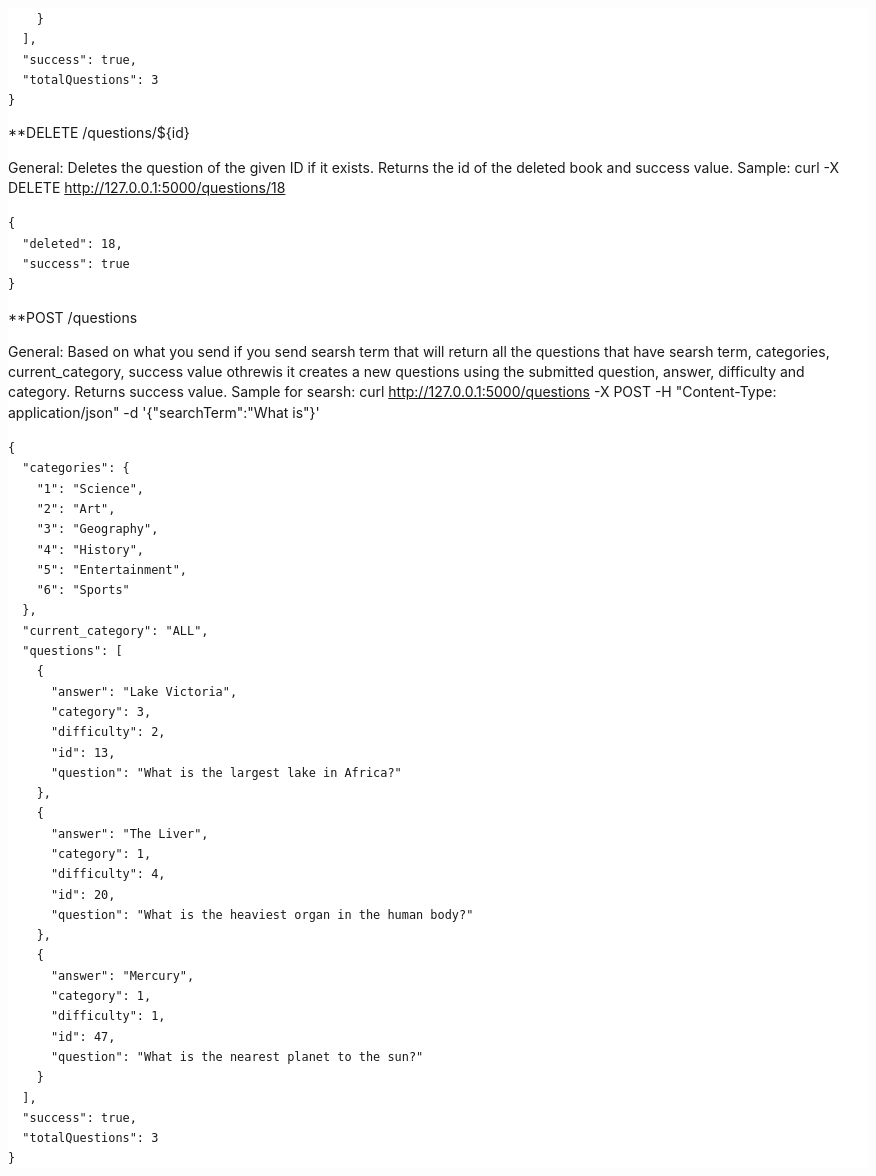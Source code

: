 ```
    }
  ], 
  "success": true, 
  "totalQuestions": 3
}
```

**DELETE /questions/${id}

General:
Deletes the question of the given ID if it exists. Returns the id of the deleted book and success value.
Sample: curl -X DELETE http://127.0.0.1:5000/questions/18

```
{
  "deleted": 18, 
  "success": true
}
```

**POST /questions

General:
Based on what you send if you send searsh term that will return all the questions that have searsh term, categories, current_category, success value othrewis it creates a new questions using the submitted question, answer, difficulty and category. Returns success value.
Sample for searsh: curl http://127.0.0.1:5000/questions -X POST -H "Content-Type: application/json" -d '{"searchTerm":"What is"}'
```
{
  "categories": {
    "1": "Science", 
    "2": "Art", 
    "3": "Geography", 
    "4": "History", 
    "5": "Entertainment", 
    "6": "Sports"
  }, 
  "current_category": "ALL", 
  "questions": [
    {
      "answer": "Lake Victoria", 
      "category": 3, 
      "difficulty": 2, 
      "id": 13, 
      "question": "What is the largest lake in Africa?"
    }, 
    {
      "answer": "The Liver", 
      "category": 1, 
      "difficulty": 4, 
      "id": 20, 
      "question": "What is the heaviest organ in the human body?"
    }, 
    {
      "answer": "Mercury", 
      "category": 1, 
      "difficulty": 1, 
      "id": 47, 
      "question": "What is the nearest planet to the sun?"
    }
  ], 
  "success": true, 
  "totalQuestions": 3
}
```